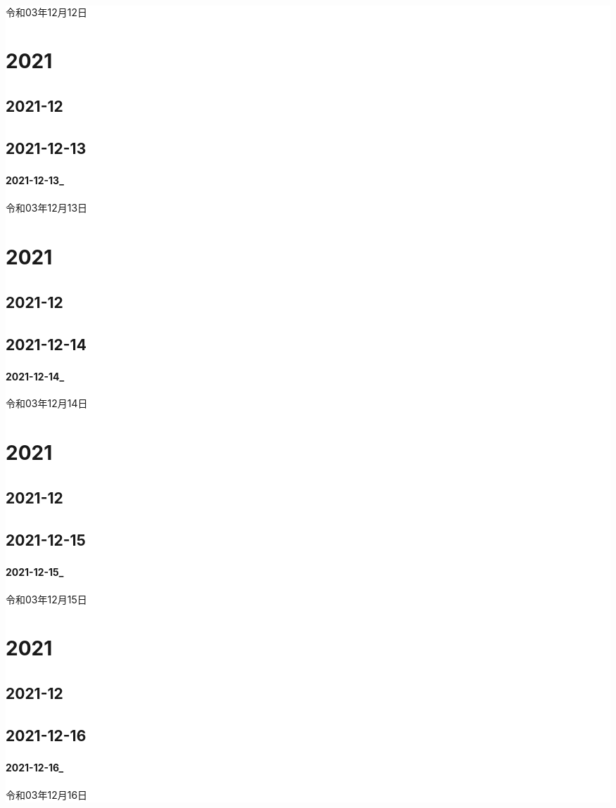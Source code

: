 令和03年12月12日


# 2021

## 2021-12

## 2021-12-13

#### 2021-12-13_

令和03年12月13日


# 2021

## 2021-12

## 2021-12-14

#### 2021-12-14_

令和03年12月14日


# 2021

## 2021-12

## 2021-12-15

#### 2021-12-15_

令和03年12月15日


# 2021

## 2021-12

## 2021-12-16

#### 2021-12-16_

令和03年12月16日
